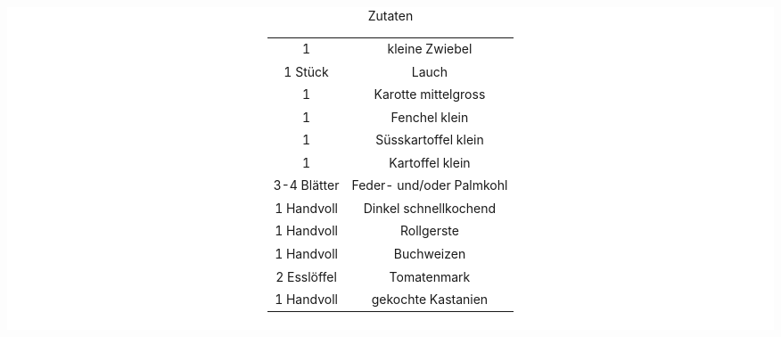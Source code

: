<div id="wrapper" style="text-align: center">
  <div id="yourdiv" style="display: inline-block;">
    <div class="ingredients" itemscope itemtype="http://schema.org/Recipe">
      <span itemprop="name" style="display:none;">Gemüse-Getreide-Suppe mit Kastanien</span>
      <span itemprop="recipeCategory" style="display:none;">Herzhaftes</span>
      <img itemprop="image" style="display:none;" class="ignore-gallery-item" src="../2020-11-11-zuppa-di-verdure-cereali-e-castagne/header.jpeg"/>
      <span itemprop="author" style="display:none;">Erica Raiano</span>
      <span itemprop="description" style="display:none;">Gemüse-Getreide-Suppe mit Kastanien diese Suppe wird euch überraschen! Sie ist super reichhaltig, lecker und ihr werdet Zutaten verwenden, die ihr vielleicht in der Speisekammer habt, die ihr aber nicht oft verwendet, wie z.B. Getreidekörner.</span>
      <div class="ingredients-title">Zutaten</div>
      <table>
        <tbody>
          <tr itemprop="recipeIngredient">  
            <td>1</td> 
            <td>kleine Zwiebel</td>
          </tr>
          <tr itemprop="recipeIngredient"> 
            <td>1 Stück</td> 
            <td>Lauch</td>
          </tr>
          <tr itemprop="recipeIngredient"> 
            <td>1</td> 
            <td>Karotte mittelgross</td>
          </tr>
          <tr itemprop="recipeIngredient"> 
            <td>1</td> 
            <td>Fenchel klein</td>
          </tr>
          <tr itemprop="recipeIngredient"> 
            <td>1</td> 
            <td>Süsskartoffel klein</td>
          </tr>
          <tr itemprop="recipeIngredient"> 
            <td>1</td> 
            <td>Kartoffel klein</td>
          </tr>
          <tr itemprop="recipeIngredient"> 
            <td>3-4 Blätter</td> 
            <td>Feder- und/oder Palmkohl</td>
          </tr>
          <tr itemprop="recipeIngredient"> 
            <td>1 Handvoll</td>               
            <td>Dinkel schnellkochend</td>
          </tr>
          <tr itemprop="recipeIngredient"> 
            <td>1 Handvoll</td> 
            <td>Rollgerste</td>
          </tr>
          <tr itemprop="recipeIngredient"> 
            <td>1 Handvoll</td> 
            <td>Buchweizen</td>
          </tr>
          <tr itemprop="recipeIngredient"> 
            <td>2 Esslöffel</td> 
            <td>Tomatenmark</td>
          </tr>
          <tr itemprop="recipeIngredient"> 
            <td>1 Handvoll</td> 
            <td>gekochte Kastanien</td>
          </tr>
          <tr itemprop="recipeIngredient"> 